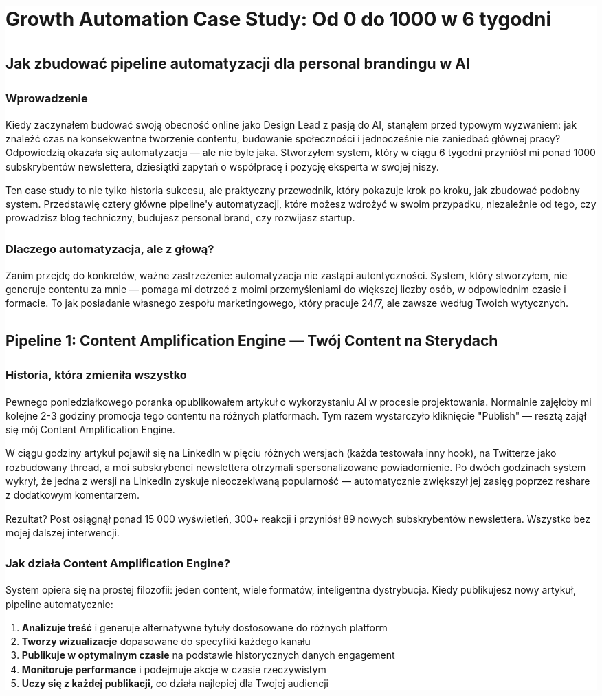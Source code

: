 # Growth Automation Case Study: Od 0 do 1000 w 6 tygodni
## Jak zbudować pipeline automatyzacji dla personal brandingu w AI

### Wprowadzenie

Kiedy zaczynałem budować swoją obecność online jako Design Lead z pasją do AI, stanąłem przed typowym wyzwaniem: jak znaleźć czas na konsekwentne tworzenie contentu, budowanie społeczności i jednocześnie nie zaniedbać głównej pracy? Odpowiedzią okazała się automatyzacja — ale nie byle jaka. Stworzyłem system, który w ciągu 6 tygodni przyniósł mi ponad 1000 subskrybentów newslettera, dziesiątki zapytań o współpracę i pozycję eksperta w swojej niszy.

Ten case study to nie tylko historia sukcesu, ale praktyczny przewodnik, który pokazuje krok po kroku, jak zbudować podobny system. Przedstawię cztery główne pipeline'y automatyzacji, które możesz wdrożyć w swoim przypadku, niezależnie od tego, czy prowadzisz blog techniczny, budujesz personal brand, czy rozwijasz startup.

### Dlaczego automatyzacja, ale z głową?

Zanim przejdę do konkretów, ważne zastrzeżenie: automatyzacja nie zastąpi autentyczności. System, który stworzyłem, nie generuje contentu za mnie — pomaga mi dotrzeć z moimi przemyśleniami do większej liczby osób, w odpowiednim czasie i formacie. To jak posiadanie własnego zespołu marketingowego, który pracuje 24/7, ale zawsze według Twoich wytycznych.

## Pipeline 1: Content Amplification Engine — Twój Content na Sterydach

### Historia, która zmieniła wszystko

Pewnego poniedziałkowego poranka opublikowałem artykuł o wykorzystaniu AI w procesie projektowania. Normalnie zajęłoby mi kolejne 2-3 godziny promocja tego contentu na różnych platformach. Tym razem wystarczyło kliknięcie "Publish" — resztą zajął się mój Content Amplification Engine.

W ciągu godziny artykuł pojawił się na LinkedIn w pięciu różnych wersjach (każda testowała inny hook), na Twitterze jako rozbudowany thread, a moi subskrybenci newslettera otrzymali spersonalizowane powiadomienie. Po dwóch godzinach system wykrył, że jedna z wersji na LinkedIn zyskuje nieoczekiwaną popularność — automatycznie zwiększył jej zasięg poprzez reshare z dodatkowym komentarzem.

Rezultat? Post osiągnął ponad 15 000 wyświetleń, 300+ reakcji i przyniósł 89 nowych subskrybentów newslettera. Wszystko bez mojej dalszej interwencji.

### Jak działa Content Amplification Engine?

System opiera się na prostej filozofii: jeden content, wiele formatów, inteligentna dystrybucja. Kiedy publikujesz nowy artykuł, pipeline automatycznie:

1. **Analizuje treść** i generuje alternatywne tytuły dostosowane do różnych platform
2. **Tworzy wizualizacje** dopasowane do specyfiki każdego kanału
3. **Publikuje w optymalnym czasie** na podstawie historycznych danych engagement
4. **Monitoruje performance** i podejmuje akcje w czasie rzeczywistym
5. **Uczy się z każdej publikacji**, co działa najlepiej dla Twojej audiencji
